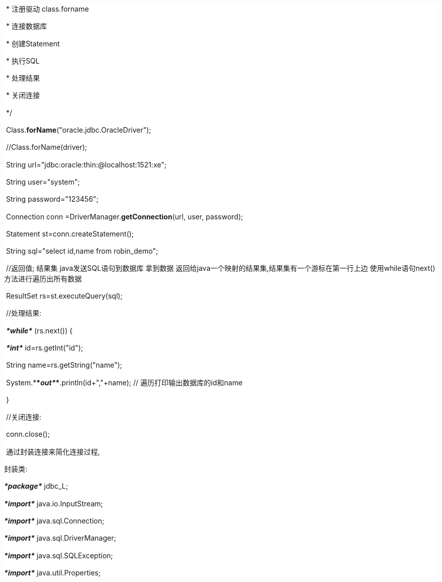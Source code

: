 ​		 * 注册驱动 class.forname

​		 * 连接数据库

​		 * 创建Statement

​		 * 执行SQL

​		 * 处理结果

​		 * 关闭连接

​		 */

​		Class.**forName**("oracle.jdbc.OracleDriver");

​		//Class.forName(driver);

​		String url="jdbc:oracle:thin:@localhost:1521:xe";

​		String user="system";

​		String password="123456";

​		Connection conn =DriverManager.**getConnection**(url, user, password);

​		Statement st=conn.createStatement();

​		String sql="select id,name from robin_demo";

​		//返回值; 结果集 java发送SQL语句到数据库 拿到数据 返回给java一个映射的结果集,结果集有一个游标在第一行上边 使用while语句next()方法进行遍历出所有数据

​		ResultSet rs=st.executeQuery(sql);

​		//处理结果:

​		***\*while\**** (rs.next()) {

​			***\*int\**** id=rs.getInt("id");

​			String name=rs.getString("name");

​			System.***\**out\**\***.println(id+","+name);  // 遍历打印输出数据库的id和name 

​		}

​		//关闭连接:

​		conn.close();

​	通过封装连接来简化连接过程,

封装类:

***\*package\**** jdbc_L;

***\*import\**** java.io.InputStream;

***\*import\**** java.sql.Connection;

***\*import\**** java.sql.DriverManager;

***\*import\**** java.sql.SQLException;

***\*import\**** java.util.Properties;
